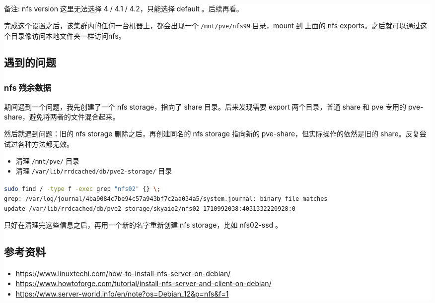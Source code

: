 备注: nfs version 这里无法选择 4 / 4.1 / 4.2，只能选择 default 。后续再看。

完成这个设置之后，该集群内的任何一台机器上，都会出现一个 `/mnt/pve/nfs99` 目录，mount 到 上面的 nfs exports。之后就可以通过这个目录像访问本地文件夹一样访问nfs。

## 遇到的问题

### nfs 残余数据

期间遇到一个问题，我先创建了一个 nfs storage，指向了 share 目录。后来发现需要 export 两个目录，普通 share 和 pve 专用的 pve-share，避免将两者的文件混合起来。

然后就遇到问题：旧的 nfs storage 删除之后，再创建同名的 nfs storage 指向新的 pve-share，但实际操作的依然是旧的 share。反复尝试过各种方法都无效。

- 清理 `/mnt/pve/` 目录
- 清理 `/var/lib/rrdcached/db/pve2-storage/` 目录

```bash
sudo find / -type f -exec grep "nfs02" {} \;
grep: /var/log/journal/4ba9084c7be94c57a943bf7c2aa034a5/system.journal: binary file matches
update /var/lib/rrdcached/db/pve2-storage/skyaio2/nfs02 1710992038:4031332220928:0
```

只好在清理完这些信息之后，再用一个新的名字重新创建 nfs storage，比如 nfs02-ssd 。

## 参考资料

- https://www.linuxtechi.com/how-to-install-nfs-server-on-debian/
- https://www.howtoforge.com/tutorial/install-nfs-server-and-client-on-debian/
- https://www.server-world.info/en/note?os=Debian_12&p=nfs&f=1